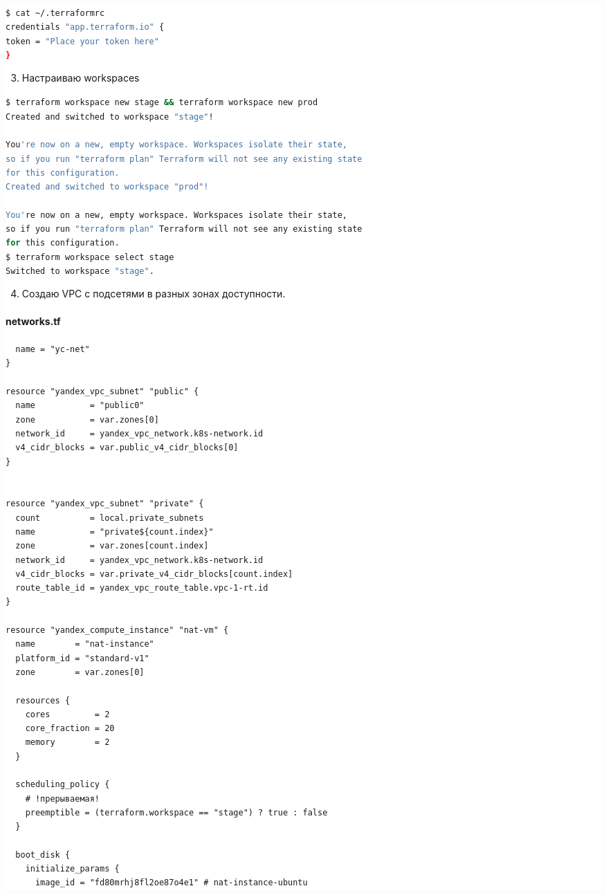 ```bash
$ cat ~/.terraformrc
credentials "app.terraform.io" {
token = "Place your token here"
}
```
3. Настраиваю workspaces  
```bash
$ terraform workspace new stage && terraform workspace new prod
Created and switched to workspace "stage"!

You're now on a new, empty workspace. Workspaces isolate their state,
so if you run "terraform plan" Terraform will not see any existing state
for this configuration.
Created and switched to workspace "prod"!

You're now on a new, empty workspace. Workspaces isolate their state,
so if you run "terraform plan" Terraform will not see any existing state
for this configuration.
$ terraform workspace select stage
Switched to workspace "stage".
```
4. Создаю VPC с подсетями в разных зонах доступности.
#### networks.tf
```resource "yandex_vpc_network" "k8s-network" {
  name = "yc-net"
}

resource "yandex_vpc_subnet" "public" {
  name           = "public0"
  zone           = var.zones[0]
  network_id     = yandex_vpc_network.k8s-network.id
  v4_cidr_blocks = var.public_v4_cidr_blocks[0]
}


resource "yandex_vpc_subnet" "private" {
  count          = local.private_subnets
  name           = "private${count.index}"
  zone           = var.zones[count.index]
  network_id     = yandex_vpc_network.k8s-network.id
  v4_cidr_blocks = var.private_v4_cidr_blocks[count.index]
  route_table_id = yandex_vpc_route_table.vpc-1-rt.id
}

resource "yandex_compute_instance" "nat-vm" {
  name        = "nat-instance"
  platform_id = "standard-v1"
  zone        = var.zones[0]

  resources {
    cores         = 2
    core_fraction = 20 
    memory        = 2
  }

  scheduling_policy {
    # !прерываемая!
    preemptible = (terraform.workspace == "stage") ? true : false
  }

  boot_disk {
    initialize_params {
      image_id = "fd80mrhj8fl2oe87o4e1" # nat-instance-ubuntu
```